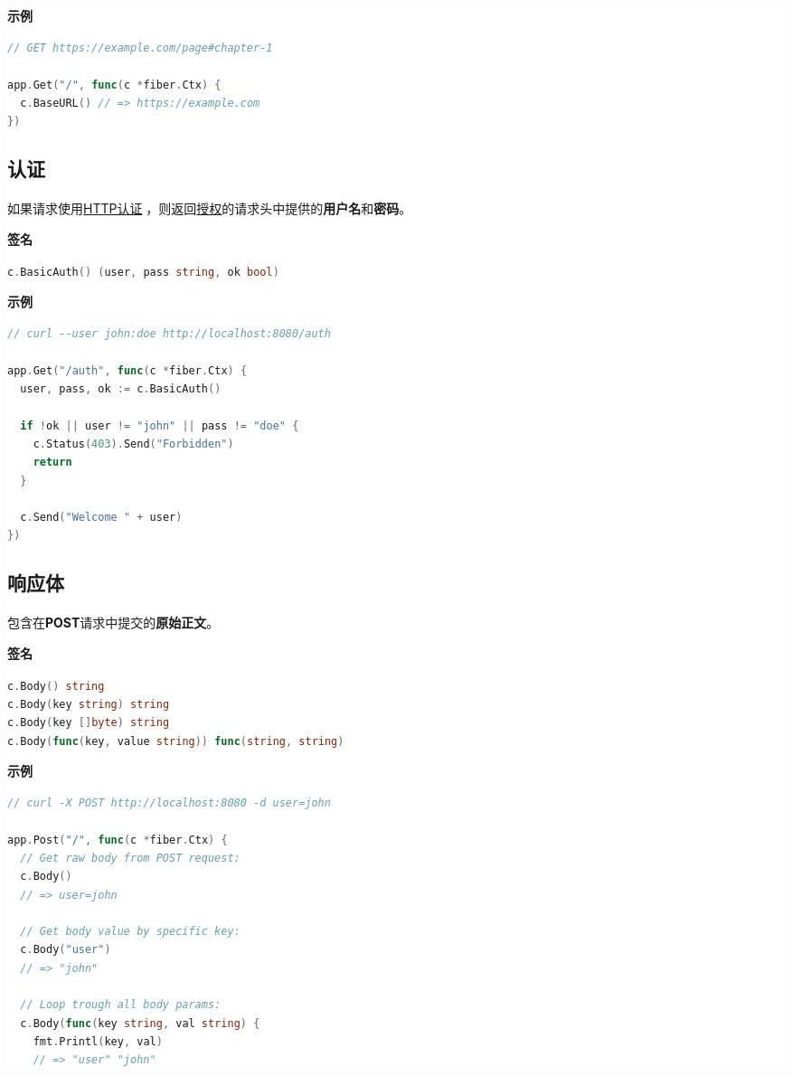 **示例**

```go
// GET https://example.com/page#chapter-1

app.Get("/", func(c *fiber.Ctx) {
  c.BaseURL() // => https://example.com
})
```

## 认证

如果请求使用[HTTP认证](https://developer.mozilla.org/en-US/docs/Web/HTTP/Authentication) ，则返回[授权](https://developer.mozilla.org/en-US/docs/Web/HTTP/Headers/Authorization)的请求头中提供的**用户名**和**密码**。

**签名**

```go
c.BasicAuth() (user, pass string, ok bool)
```

**示例**

```go
// curl --user john:doe http://localhost:8080/auth

app.Get("/auth", func(c *fiber.Ctx) {
  user, pass, ok := c.BasicAuth()

  if !ok || user != "john" || pass != "doe" {
    c.Status(403).Send("Forbidden")
    return
  }

  c.Send("Welcome " + user)
})
```

## 响应体

包含在**POST**请求中提交的**原始正文**。

**签名**

```go
c.Body() string
c.Body(key string) string
c.Body(key []byte) string
c.Body(func(key, value string)) func(string, string)
```

**示例**

```go
// curl -X POST http://localhost:8080 -d user=john

app.Post("/", func(c *fiber.Ctx) {
  // Get raw body from POST request:
  c.Body()
  // => user=john

  // Get body value by specific key:
  c.Body("user")
  // => "john"

  // Loop trough all body params:
  c.Body(func(key string, val string) {
    fmt.Printl(key, val)
    // => "user" "john"
```